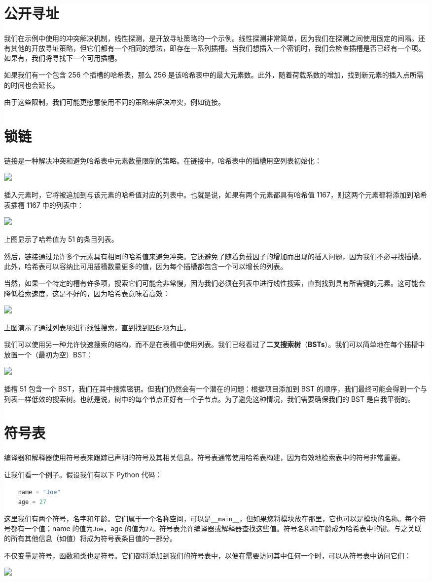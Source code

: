 # 公开寻址

我们在示例中使用的冲突解决机制，线性探测，是开放寻址策略的一个示例。线性探测非常简单，因为我们在探测之间使用固定的间隔。还有其他的开放寻址策略，但它们都有一个相同的想法，即存在一系列插槽。当我们想插入一个密钥时，我们会检查插槽是否已经有一个项。如果有，我们将寻找下一个可用插槽。

如果我们有一个包含 256 个插槽的哈希表，那么 256 是该哈希表中的最大元素数。此外，随着荷载系数的增加，找到新元素的插入点所需的时间也会延长。

由于这些限制，我们可能更愿意使用不同的策略来解决冲突，例如链接。

# 锁链

链接是一种解决冲突和避免哈希表中元素数量限制的策略。在链接中，哈希表中的插槽用空列表初始化：

![](assets/e7b7bb2a-1c86-4edc-9c40-e8bd3bb1e1a7.jpg)

插入元素时，它将被追加到与该元素的哈希值对应的列表中。也就是说，如果有两个元素都具有哈希值 1167，则这两个元素都将添加到哈希表插槽 1167 中的列表中：

![](assets/551155bf-c460-4a9b-a86a-2e498de92715.jpg)

上图显示了哈希值为 51 的条目列表。

然后，链接通过允许多个元素具有相同的哈希值来避免冲突。它还避免了随着负载因子的增加而出现的插入问题，因为我们不必寻找插槽。此外，哈希表可以容纳比可用插槽数量更多的值，因为每个插槽都包含一个可以增长的列表。

当然，如果一个特定的槽有许多项，搜索它们可能会非常慢，因为我们必须在列表中进行线性搜索，直到找到具有所需键的元素。这可能会降低检索速度，这是不好的，因为哈希表意味着高效：

![](assets/b79c59af-4001-4b17-ac28-b54cf7811166.jpg)

上图演示了通过列表项进行线性搜索，直到找到匹配项为止。

我们可以使用另一种允许快速搜索的结构，而不是在表槽中使用列表。我们已经看过了**二叉搜索树**（**BSTs**）。我们可以简单地在每个插槽中放置一个（最初为空）BST：

![](assets/495f0a3d-47cd-4472-b1bf-b4d5ec35fe53.jpg)

插槽 51 包含一个 BST，我们在其中搜索密钥。但我们仍然会有一个潜在的问题：根据项目添加到 BST 的顺序，我们最终可能会得到一个与列表一样低效的搜索树。也就是说，树中的每个节点正好有一个子节点。为了避免这种情况，我们需要确保我们的 BST 是自我平衡的。

# 符号表

编译器和解释器使用符号表来跟踪已声明的符号及其相关信息。符号表通常使用哈希表构建，因为有效地检索表中的符号非常重要。

让我们看一个例子。假设我们有以下 Python 代码：

```py
    name = "Joe" 
    age = 27 
```

这里我们有两个符号，名字和年龄。它们属于一个名称空间，可以是`__main__`，但如果您将模块放在那里，它也可以是模块的名称。每个符号都有一个值；name 的值为`Joe`，age 的值为`27`。符号表允许编译器或解释器查找这些值。符号名称和年龄成为哈希表中的键。与之关联的所有其他信息（如值）将成为符号表条目值的一部分。

不仅变量是符号，函数和类也是符号。它们都将添加到我们的符号表中，以便在需要访问其中任何一个时，可以从符号表中访问它们：

![](assets/dd7b3a33-7c0b-429f-bf1a-5c9d71cae14e.jpg)
